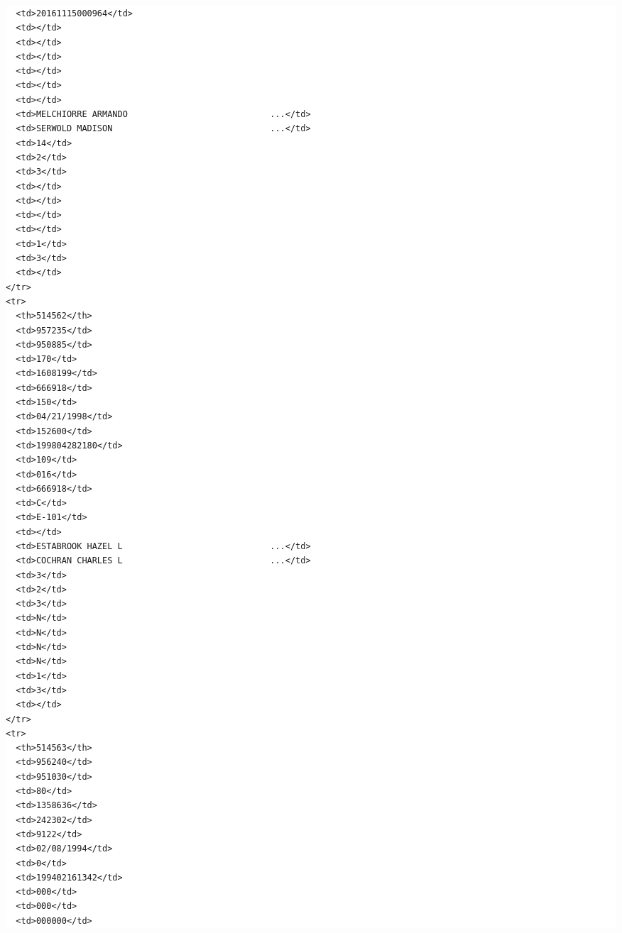       <td>20161115000964</td>
      <td></td>
      <td></td>
      <td></td>
      <td></td>
      <td></td>
      <td></td>
      <td>MELCHIORRE ARMANDO                            ...</td>
      <td>SERWOLD MADISON                               ...</td>
      <td>14</td>
      <td>2</td>
      <td>3</td>
      <td></td>
      <td></td>
      <td></td>
      <td></td>
      <td>1</td>
      <td>3</td>
      <td></td>
    </tr>
    <tr>
      <th>514562</th>
      <td>957235</td>
      <td>950885</td>
      <td>170</td>
      <td>1608199</td>
      <td>666918</td>
      <td>150</td>
      <td>04/21/1998</td>
      <td>152600</td>
      <td>199804282180</td>
      <td>109</td>
      <td>016</td>
      <td>666918</td>
      <td>C</td>
      <td>E-101</td>
      <td></td>
      <td>ESTABROOK HAZEL L                             ...</td>
      <td>COCHRAN CHARLES L                             ...</td>
      <td>3</td>
      <td>2</td>
      <td>3</td>
      <td>N</td>
      <td>N</td>
      <td>N</td>
      <td>N</td>
      <td>1</td>
      <td>3</td>
      <td></td>
    </tr>
    <tr>
      <th>514563</th>
      <td>956240</td>
      <td>951030</td>
      <td>80</td>
      <td>1358636</td>
      <td>242302</td>
      <td>9122</td>
      <td>02/08/1994</td>
      <td>0</td>
      <td>199402161342</td>
      <td>000</td>
      <td>000</td>
      <td>000000</td>